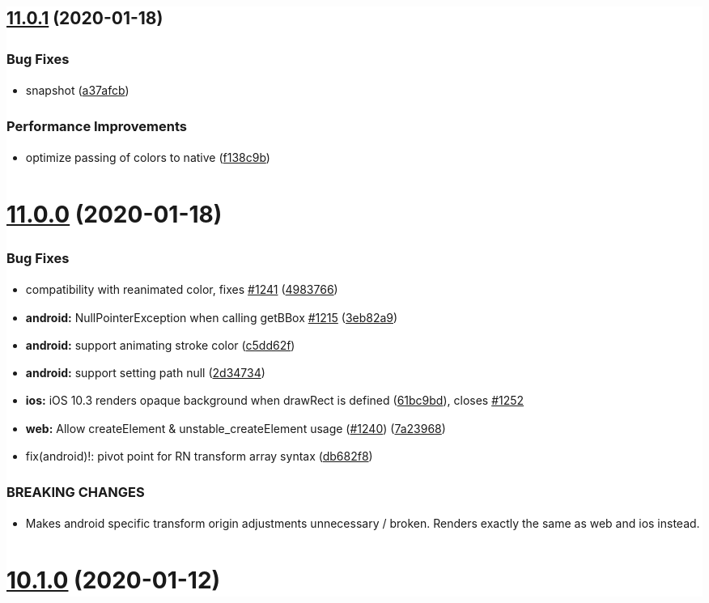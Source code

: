 ## [11.0.1](https://github.com/react-native-community/react-native-svg/compare/v11.0.0...v11.0.1) (2020-01-18)


### Bug Fixes

* snapshot ([a37afcb](https://github.com/react-native-community/react-native-svg/commit/a37afcb485b8804dbc212195bc5695738a3634f7))


### Performance Improvements

* optimize passing of colors to native ([f138c9b](https://github.com/react-native-community/react-native-svg/commit/f138c9b1aba568ac3ac0c272af1d62811519f526))

# [11.0.0](https://github.com/react-native-community/react-native-svg/compare/v10.1.0...v11.0.0) (2020-01-18)


### Bug Fixes

* compatibility with reanimated color, fixes [#1241](https://github.com/react-native-community/react-native-svg/issues/1241) ([4983766](https://github.com/react-native-community/react-native-svg/commit/498376678ea098eea9380f98b0e8eddd267b2fd1))
* **android:** NullPointerException when calling getBBox [#1215](https://github.com/react-native-community/react-native-svg/issues/1215) ([3eb82a9](https://github.com/react-native-community/react-native-svg/commit/3eb82a91b46264e98c168b99f9ffbb08cd560b05))
* **android:** support animating stroke color ([c5dd62f](https://github.com/react-native-community/react-native-svg/commit/c5dd62f47b3e9dfa538a94d78958966bfcfc1d0f))
* **android:** support setting path null ([2d34734](https://github.com/react-native-community/react-native-svg/commit/2d347347a32601ae680c4e7f91dc8846df52e65a))
* **ios:** iOS 10.3 renders opaque background when drawRect is defined ([61bc9bd](https://github.com/react-native-community/react-native-svg/commit/61bc9bd2cb6686edd6661e80429c65e8a6187cd7)), closes [#1252](https://github.com/react-native-community/react-native-svg/issues/1252)
* **web:** Allow createElement & unstable_createElement usage ([#1240](https://github.com/react-native-community/react-native-svg/issues/1240)) ([7a23968](https://github.com/react-native-community/react-native-svg/commit/7a23968f3db1772ae0c16330a382f3ec750a4945))


* fix(android)!: pivot point for RN transform array syntax ([db682f8](https://github.com/react-native-community/react-native-svg/commit/db682f87bc8c89f1cf72c7fcdcb4970041679214))


### BREAKING CHANGES

* Makes android specific transform origin adjustments
 unnecessary / broken. Renders exactly the same as web and ios instead.

# [10.1.0](https://github.com/react-native-community/react-native-svg/compare/v10.0.0...v10.1.0) (2020-01-12)

